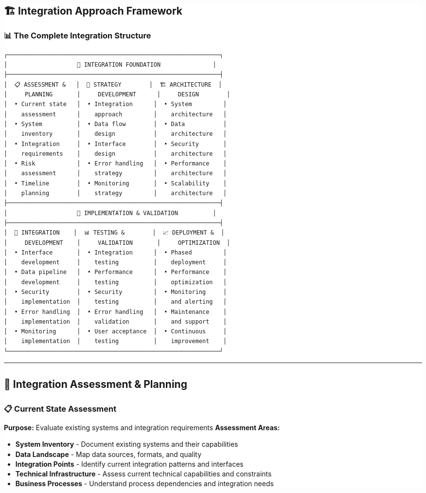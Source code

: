
## 🏗️ **Integration Approach Framework**

### **📊 The Complete Integration Structure**

```
┌─────────────────────────────────────────────────────────────┐
│                    🎯 INTEGRATION FOUNDATION               │
├─────────────────────────────────────────────────────────────┤
│  📋 ASSESSMENT &   │  🎯 STRATEGY        │  🏗️ ARCHITECTURE  │
│     PLANNING       │     DEVELOPMENT      │     DESIGN        │
│  • Current state   │  • Integration      │  • System         │
│    assessment      │    approach         │    architecture   │
│  • System          │  • Data flow        │  • Data           │
│    inventory       │    design           │    architecture   │
│  • Integration     │  • Interface        │  • Security       │
│    requirements    │    design           │    architecture   │
│  • Risk            │  • Error handling   │  • Performance    │
│    assessment      │    strategy         │    architecture   │
│  • Timeline        │  • Monitoring       │  • Scalability    │
│    planning        │    strategy         │    architecture   │
├─────────────────────────────────────────────────────────────┤
│                    🚀 IMPLEMENTATION & VALIDATION          │
├─────────────────────────────────────────────────────────────┤
│  🔧 INTEGRATION    │  📊 TESTING &        │  📈 DEPLOYMENT &  │
│     DEVELOPMENT    │     VALIDATION       │     OPTIMIZATION  │
│  • Interface       │  • Integration      │  • Phased         │
│    development     │    testing          │    deployment     │
│  • Data pipeline   │  • Performance      │  • Performance    │
│    development     │    testing          │    optimization   │
│  • Security        │  • Security         │  • Monitoring     │
│    implementation  │    testing          │    and alerting   │
│  • Error handling  │  • Error handling   │  • Maintenance    │
│    implementation  │    validation       │    and support    │
│  • Monitoring      │  • User acceptance  │  • Continuous     │
│    implementation  │    testing          │    improvement    │
└─────────────────────────────────────────────────────────────┘
```

---

## 🎯 **Integration Assessment & Planning**

### **📋 Current State Assessment**
**Purpose:** Evaluate existing systems and integration requirements
**Assessment Areas:**
- **System Inventory** - Document existing systems and their capabilities
- **Data Landscape** - Map data sources, formats, and quality
- **Integration Points** - Identify current integration patterns and interfaces
- **Technical Infrastructure** - Assess current technical capabilities and constraints
- **Business Processes** - Understand process dependencies and integration needs
